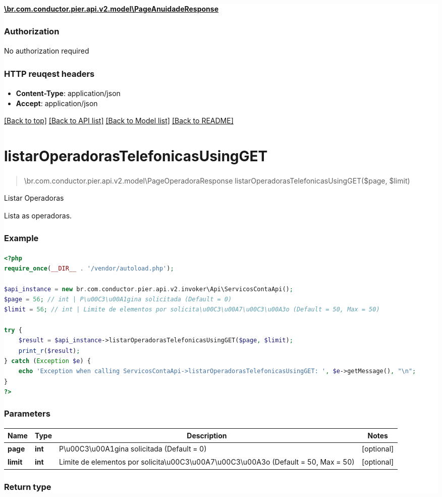 [**\br.com.conductor.pier.api.v2.model\PageAnuidadeResponse**](PageAnuidadeResponse.md)

### Authorization

No authorization required

### HTTP reuqest headers

 - **Content-Type**: application/json
 - **Accept**: application/json

[[Back to top]](#) [[Back to API list]](../README.md#documentation-for-api-endpoints) [[Back to Model list]](../README.md#documentation-for-models) [[Back to README]](../README.md)

# **listarOperadorasTelefonicasUsingGET**
> \br.com.conductor.pier.api.v2.model\PageOperadoraResponse listarOperadorasTelefonicasUsingGET($page, $limit)

Listar Operadoras

Lista as operadoras.

### Example 
```php
<?php
require_once(__DIR__ . '/vendor/autoload.php');

$api_instance = new br.com.conductor.pier.api.v2.invoker\Api\ServicosContaApi();
$page = 56; // int | P\u00C3\u00A1gina solicitada (Default = 0)
$limit = 56; // int | Limite de elementos por solicita\u00C3\u00A7\u00C3\u00A3o (Default = 50, Max = 50)

try { 
    $result = $api_instance->listarOperadorasTelefonicasUsingGET($page, $limit);
    print_r($result);
} catch (Exception $e) {
    echo 'Exception when calling ServicosContaApi->listarOperadorasTelefonicasUsingGET: ', $e->getMessage(), "\n";
}
?>
```

### Parameters

Name | Type | Description  | Notes
------------- | ------------- | ------------- | -------------
 **page** | **int**| P\u00C3\u00A1gina solicitada (Default = 0) | [optional] 
 **limit** | **int**| Limite de elementos por solicita\u00C3\u00A7\u00C3\u00A3o (Default = 50, Max = 50) | [optional] 

### Return type
